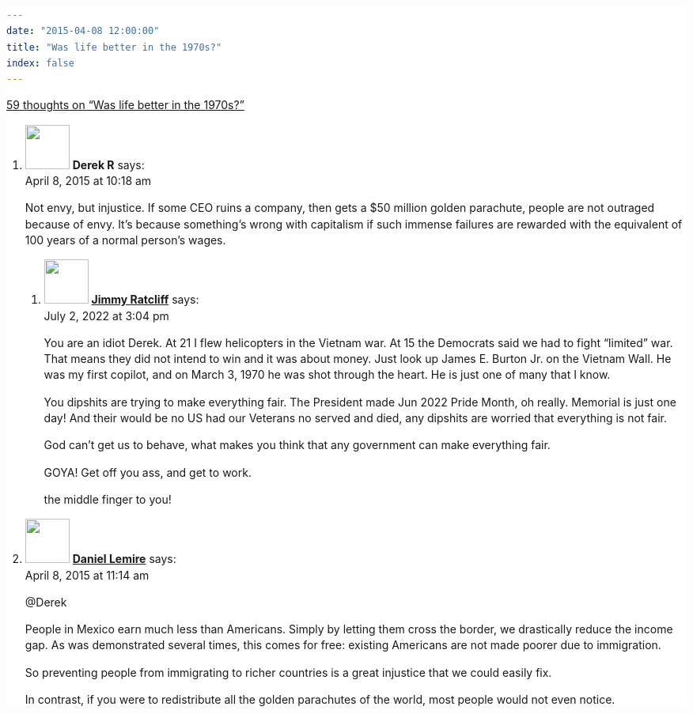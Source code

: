 ```yaml
---
date: "2015-04-08 12:00:00"
title: "Was life better in the 1970s?"
index: false
---
```


[59 thoughts on &ldquo;Was life better in the 1970s?&rdquo;](/lemire/blog/2015/04-08-was-life-better-in-the-1970s)

<ol class="comment-list">
<li id="comment-155269" class="comment even thread-even depth-1 parent">
<div class="comment-author vcard">
<img alt src="https://secure.gravatar.com/avatar/d92fec932ad0ed6d55080fa1e0cbadb7?s=56&#038;d=mm&#038;r=g" srcset="https://secure.gravatar.com/avatar/d92fec932ad0ed6d55080fa1e0cbadb7?s=112&#038;d=mm&#038;r=g 2x" class="avatar avatar-56 photo" height="56" width="56" decoding="async" /> <b class="fn">Derek R</b> <span class="says">says:</span> </div>
<div class="comment-metadata"><time datetime="2015-04-08T10:18:42+00:00">April 8, 2015 at 10:18 am</time></a> </div>
<div class="comment-content">
<p>Not envy, but injustice. If some CEO ruins a company, then gets a $50 million golden parachute, people are not outraged because of envy. It&rsquo;s because something&rsquo;s wrong with capitalism if such immense failures are rewarded with the equivalent of 100 years of a normal person&rsquo;s wages.</p>
</div>
<ol class="children">
<li id="comment-638039" class="comment odd alt depth-2">
<div class="comment-author vcard">
<img alt src="https://secure.gravatar.com/avatar/ad78c72a785ec20fc1230533bac6bb8b?s=56&#038;d=mm&#038;r=g" srcset="https://secure.gravatar.com/avatar/ad78c72a785ec20fc1230533bac6bb8b?s=112&#038;d=mm&#038;r=g 2x" class="avatar avatar-56 photo" height="56" width="56" decoding="async" /> <b class="fn"><a href="http://MS" class="url" rel="ugc external nofollow">Jimmy Ratcliff</a></b> <span class="says">says:</span> </div>
<div class="comment-metadata"><time datetime="2022-07-02T15:04:55+00:00">July 2, 2022 at 3:04 pm</time></a> </div>
<div class="comment-content">
<p>You are an idiot Derek. At 21 I flew helicopters in the Vietnam war. At 15 the Democrats said we had to fight &ldquo;limited&rdquo; war. That means they did not intend to win and it was about money. Just look up James E. Burton Jr. on the Vietnam Wall. He was my first copilot, and on March 3, 1970 he was shot through the heart. He is just one of many that I know.</p>
<p>You dipshits are trying to make everything fair. The President made Jun 2022 Pride Month, oh really. Memorial is just one day! And their would be no US had our Veterans no served and died, any dipshits are worried that everything is not fair.</p>
<p>God can&rsquo;t get us to behave, what makes you think that any government can make everything fair.</p>
<p>GOYA! Get off you ass, and get to work.</p>
<p> the middle finger to you!</p>
</div>
</li>
</ol>
</li>
<li id="comment-155274" class="comment byuser comment-author-lemire bypostauthor even thread-odd thread-alt depth-1">
<div class="comment-author vcard">
<img alt src="https://secure.gravatar.com/avatar/2ca999bef9535950f5b84281a4dab006?s=56&#038;d=mm&#038;r=g" srcset="https://secure.gravatar.com/avatar/2ca999bef9535950f5b84281a4dab006?s=112&#038;d=mm&#038;r=g 2x" class="avatar avatar-56 photo" height="56" width="56" loading="lazy" decoding="async" /> <b class="fn"><a href="https://lemire.me/en/" class="url" rel="ugc">Daniel Lemire</a></b> <span class="says">says:</span> </div>
<div class="comment-metadata"><time datetime="2015-04-08T11:14:23+00:00">April 8, 2015 at 11:14 am</time></a> </div>
<div class="comment-content">
<p>@Derek</p>
<p>People in Mexico earn much less than Americans. Simply by letting them cross the border, we drastically reduce the income gap. As was demonstrated several times, this comes for free: existing Americans are not made poorer due to immigration.</p>
<p>So preventing people from immigrating to richer countries is a great injustice that we could easily fix.</p>
<p>In contrast, if you were to redistribute all the golden parachutes of the world, most people would not even notice.</p>
</div>
</li>